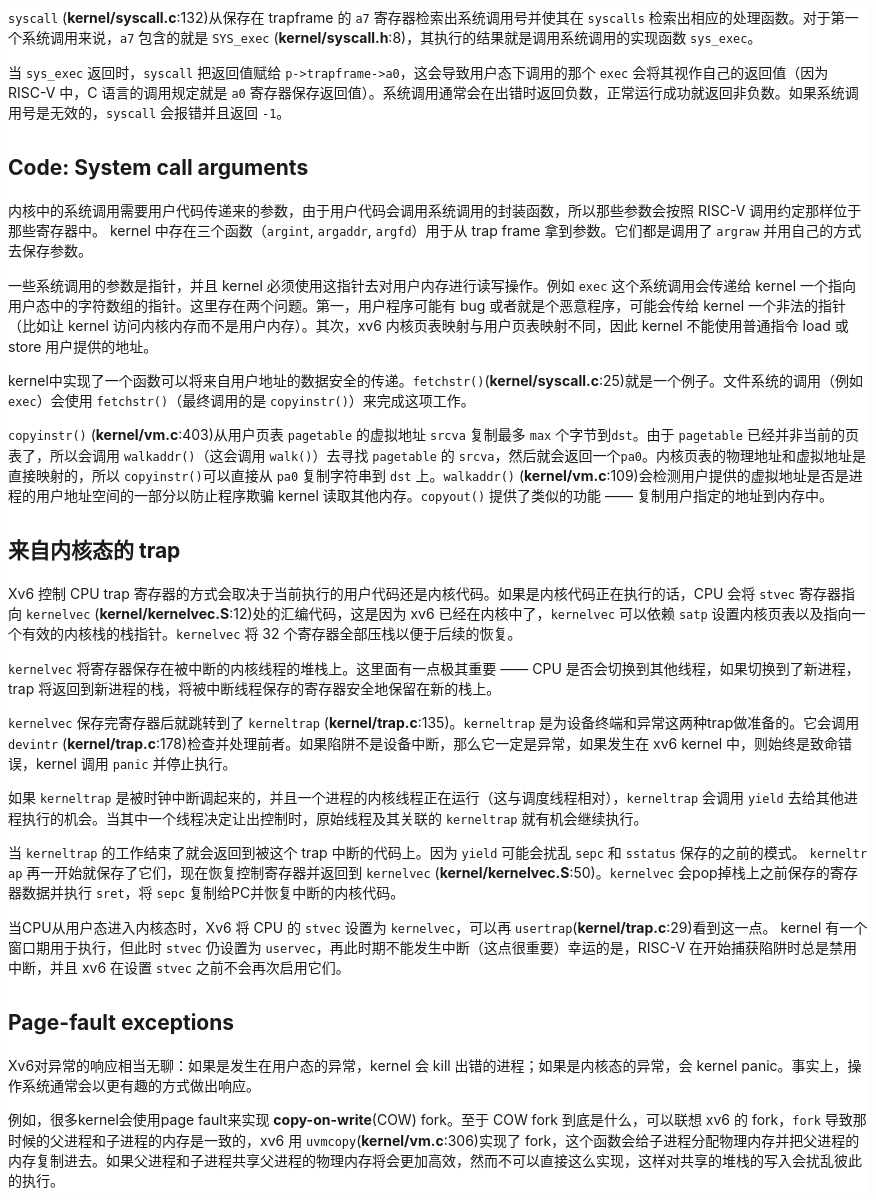 `syscall` (**kernel/syscall.c**:132)从保存在 trapframe 的 `a7` 寄存器检索出系统调用号并使其在 `syscalls` 检索出相应的处理函数。对于第一个系统调用来说，`a7` 包含的就是 `SYS_exec` (**kernel/syscall.h**:8)，其执行的结果就是调用系统调用的实现函数 `sys_exec`。

当 `sys_exec` 返回时，`syscall` 把返回值赋给 `p->trapframe->a0`，这会导致用户态下调用的那个 `exec` 会将其视作自己的返回值（因为 RISC-V 中，C 语言的调用规定就是 `a0` 寄存器保存返回值）。系统调用通常会在出错时返回负数，正常运行成功就返回非负数。如果系统调用号是无效的，`syscall` 会报错并且返回 `-1`。

## Code: System call arguments

内核中的系统调用需要用户代码传递来的参数，由于用户代码会调用系统调用的封装函数，所以那些参数会按照 RISC-V 调用约定那样位于那些寄存器中。 kernel 中存在三个函数（`argint`, `argaddr`, `argfd`）用于从 trap frame 拿到参数。它们都是调用了 `argraw` 并用自己的方式去保存参数。

一些系统调用的参数是指针，并且 kernel 必须使用这指针去对用户内存进行读写操作。例如 `exec` 这个系统调用会传递给 kernel 一个指向用户态中的字符数组的指针。这里存在两个问题。第一，用户程序可能有 bug 或者就是个恶意程序，可能会传给 kernel 一个非法的指针（比如让 kernel 访问内核内存而不是用户内存）。其次，xv6 内核页表映射与用户页表映射不同，因此 kernel 不能使用普通指令 load 或 store 用户提供的地址。

kernel中实现了一个函数可以将来自用户地址的数据安全的传递。`fetchstr()`(**kernel/syscall.c**:25)就是一个例子。文件系统的调用（例如 `exec`）会使用 `fetchstr()`（最终调用的是 `copyinstr()`）来完成这项工作。

`copyinstr()` (**kernel/vm.c**:403)从用户页表 `pagetable` 的虚拟地址 `srcva` 复制最多 `max` 个字节到`dst`。由于 `pagetable` 已经并非当前的页表了，所以会调用 `walkaddr()`（这会调用 `walk()`）去寻找 `pagetable` 的 `srcva`，然后就会返回一个`pa0`。内核页表的物理地址和虚拟地址是直接映射的，所以 `copyinstr()`可以直接从 `pa0` 复制字符串到 `dst` 上。`walkaddr()` (**kernel/vm.c**:109)会检测用户提供的虚拟地址是否是进程的用户地址空间的一部分以防止程序欺骗 kernel 读取其他内存。`copyout()` 提供了类似的功能 —— 复制用户指定的地址到内存中。

## 来自内核态的 trap

Xv6 控制 CPU trap 寄存器的方式会取决于当前执行的用户代码还是内核代码。如果是内核代码正在执行的话，CPU 会将 `stvec` 寄存器指向 `kernelvec` (**kernel/kernelvec.S**:12)处的汇编代码，这是因为 xv6 已经在内核中了，`kernelvec` 可以依赖 `satp` 设置内核页表以及指向一个有效的内核栈的栈指针。`kernelvec` 将 32 个寄存器全部压栈以便于后续的恢复。

`kernelvec` 将寄存器保存在被中断的内核线程的堆栈上。这里面有一点极其重要 —— CPU 是否会切换到其他线程，如果切换到了新进程，trap 将返回到新进程的栈，将被中断线程保存的寄存器安全地保留在新的栈上。

`kernelvec` 保存完寄存器后就跳转到了 `kerneltrap` (**kernel/trap.c**:135)。`kerneltrap` 是为设备终端和异常这两种trap做准备的。它会调用 `devintr` (**kernel/trap.c**:178)检查并处理前者。如果陷阱不是设备中断，那么它一定是异常，如果发生在 xv6 kernel 中，则始终是致命错误，kernel 调用 `panic` 并停止执行。

如果 `kerneltrap` 是被时钟中断调起来的，并且一个进程的内核线程正在运行（这与调度线程相对），`kerneltrap` 会调用 `yield` 去给其他进程执行的机会。当其中一个线程决定让出控制时，原始线程及其关联的 `kerneltrap` 就有机会继续执行。

当 `kerneltrap` 的工作结束了就会返回到被这个 trap 中断的代码上。因为 `yield` 可能会扰乱 `sepc` 和 `sstatus` 保存的之前的模式。 `kerneltrap` 再一开始就保存了它们，现在恢复控制寄存器并返回到 `kernelvec` (**kernel/kernelvec.S**:50)。`kernelvec` 会pop掉栈上之前保存的寄存器数据并执行 `sret`，将 `sepc` 复制给PC并恢复中断的内核代码。

当CPU从用户态进入内核态时，Xv6 将 CPU 的 `stvec` 设置为 `kernelvec`，可以再 `usertrap`(**kernel/trap.c**:29)看到这一点。 kernel 有一个窗口期用于执行，但此时 `stvec` 仍设置为 `uservec`，再此时期不能发生中断（这点很重要）幸运的是，RISC-V 在开始捕获陷阱时总是禁用中断，并且 xv6 在设置 `stvec` 之前不会再次启用它们。

## Page-fault exceptions

Xv6对异常的响应相当无聊：如果是发生在用户态的异常，kernel 会 kill 出错的进程；如果是内核态的异常，会 kernel panic。事实上，操作系统通常会以更有趣的方式做出响应。

例如，很多kernel会使用page fault来实现 **copy-on-write**(COW) fork。至于 COW fork 到底是什么，可以联想 xv6 的 fork，`fork` 导致那时候的父进程和子进程的内存是一致的，xv6 用 `uvmcopy`(**kernel/vm.c**:306)实现了 fork，这个函数会给子进程分配物理内存并把父进程的内存复制进去。如果父进程和子进程共享父进程的物理内存将会更加高效，然而不可以直接这么实现，这样对共享的堆栈的写入会扰乱彼此的执行。
